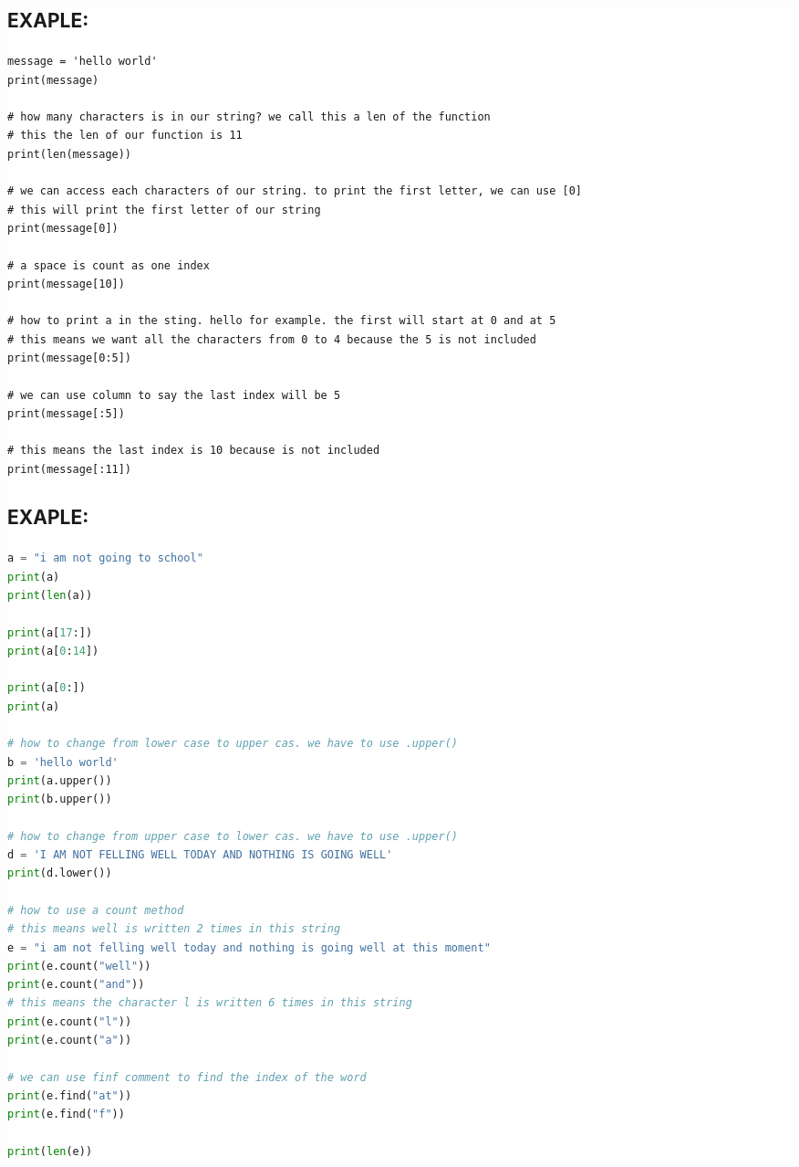 ## EXAPLE:
```PY
message = 'hello world'
print(message)

# how many characters is in our string? we call this a len of the function
# this the len of our function is 11
print(len(message))

# we can access each characters of our string. to print the first letter, we can use [0]
# this will print the first letter of our string
print(message[0])

# a space is count as one index
print(message[10])

# how to print a in the sting. hello for example. the first will start at 0 and at 5
# this means we want all the characters from 0 to 4 because the 5 is not included
print(message[0:5])

# we can use column to say the last index will be 5
print(message[:5])

# this means the last index is 10 because is not included
print(message[:11])
```

## EXAPLE:
```py
a = "i am not going to school"
print(a)
print(len(a))

print(a[17:])
print(a[0:14])

print(a[0:])
print(a)

# how to change from lower case to upper cas. we have to use .upper()
b = 'hello world'
print(a.upper())
print(b.upper())

# how to change from upper case to lower cas. we have to use .upper()
d = 'I AM NOT FELLING WELL TODAY AND NOTHING IS GOING WELL'
print(d.lower())

# how to use a count method
# this means well is written 2 times in this string
e = "i am not felling well today and nothing is going well at this moment"
print(e.count("well"))
print(e.count("and"))
# this means the character l is written 6 times in this string
print(e.count("l"))
print(e.count("a"))

# we can use finf comment to find the index of the word
print(e.find("at"))
print(e.find("f"))

print(len(e))
```